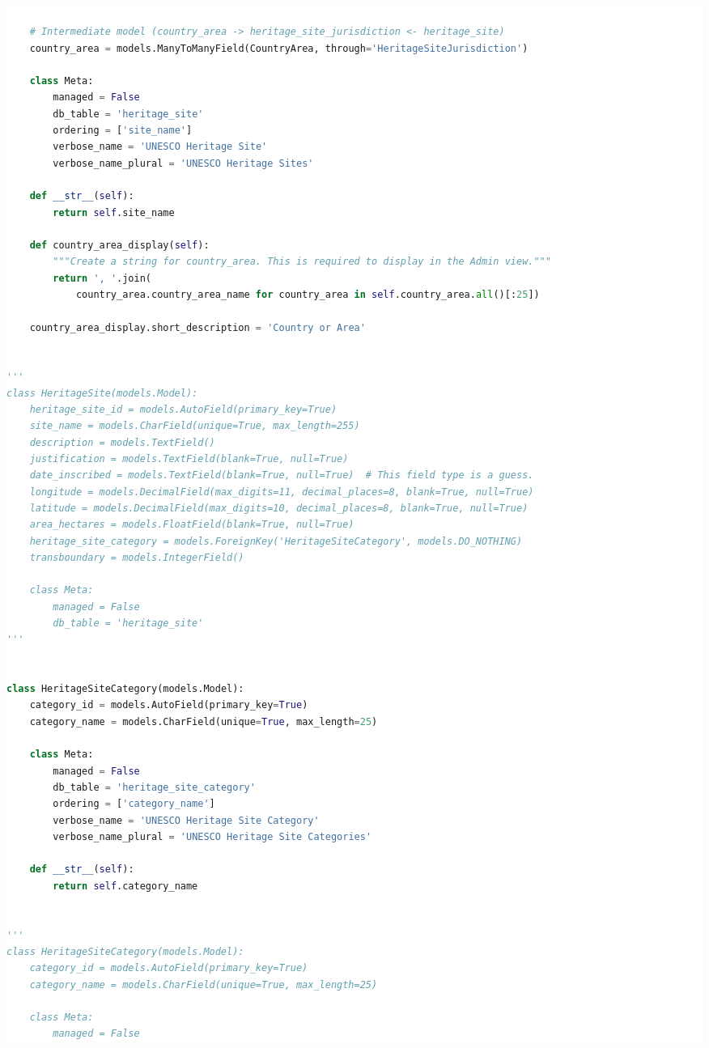 ```python

    # Intermediate model (country_area -> heritage_site_jurisdiction <- heritage_site)
    country_area = models.ManyToManyField(CountryArea, through='HeritageSiteJurisdiction')

    class Meta:
        managed = False
        db_table = 'heritage_site'
        ordering = ['site_name']
        verbose_name = 'UNESCO Heritage Site'
        verbose_name_plural = 'UNESCO Heritage Sites'

    def __str__(self):
        return self.site_name

    def country_area_display(self):
        """Create a string for country_area. This is required to display in the Admin view."""
        return ', '.join(
            country_area.country_area_name for country_area in self.country_area.all()[:25])

    country_area_display.short_description = 'Country or Area'


'''
class HeritageSite(models.Model):
    heritage_site_id = models.AutoField(primary_key=True)
    site_name = models.CharField(unique=True, max_length=255)
    description = models.TextField()
    justification = models.TextField(blank=True, null=True)
    date_inscribed = models.TextField(blank=True, null=True)  # This field type is a guess.
    longitude = models.DecimalField(max_digits=11, decimal_places=8, blank=True, null=True)
    latitude = models.DecimalField(max_digits=10, decimal_places=8, blank=True, null=True)
    area_hectares = models.FloatField(blank=True, null=True)
    heritage_site_category = models.ForeignKey('HeritageSiteCategory', models.DO_NOTHING)
    transboundary = models.IntegerField()

    class Meta:
        managed = False
        db_table = 'heritage_site'
'''


class HeritageSiteCategory(models.Model):
    category_id = models.AutoField(primary_key=True)
    category_name = models.CharField(unique=True, max_length=25)

    class Meta:
        managed = False
        db_table = 'heritage_site_category'
        ordering = ['category_name']
        verbose_name = 'UNESCO Heritage Site Category'
        verbose_name_plural = 'UNESCO Heritage Site Categories'

    def __str__(self):
        return self.category_name


'''
class HeritageSiteCategory(models.Model):
    category_id = models.AutoField(primary_key=True)
    category_name = models.CharField(unique=True, max_length=25)

    class Meta:
        managed = False
```